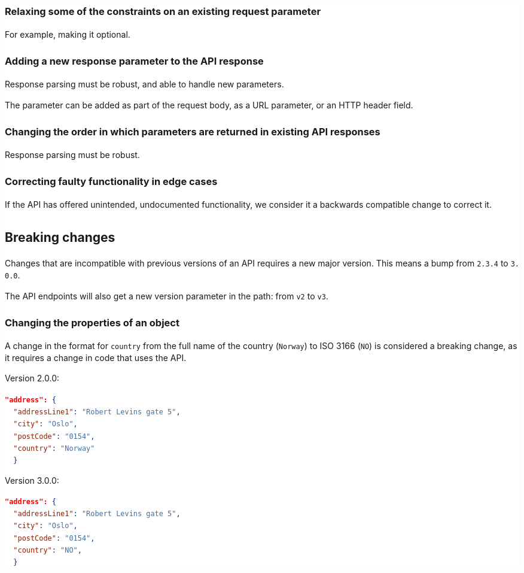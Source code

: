 ### Relaxing some of the constraints on an existing request parameter

For example, making it optional.

### Adding a new response parameter to the API response

Response parsing must be robust, and able to handle new parameters.

The parameter can be added as part of the request body, as a URL parameter, or
an HTTP header field.

### Changing the order in which parameters are returned in existing API responses

Response parsing must be robust.

### Correcting faulty functionality in edge cases

If the API has offered unintended, undocumented functionality, we consider it a
backwards compatible change to correct it.

## Breaking changes

Changes that are incompatible with previous versions of an API requires
a new major version. This means a bump from `2.3.4` to `3.0.0`.

The API endpoints will also get a new version parameter in the path:
from `v2` to `v3`.

### Changing the properties of an object

A change in the format for `country` from the full name of the country
(`Norway`) to ISO 3166 (`NO`) is considered a breaking change, as
it requires a change in code that uses the API.

Version 2.0.0:

```json
"address": {
  "addressLine1": "Robert Levins gate 5",
  "city": "Oslo",
  "postCode": "0154",
  "country": "Norway"
  }
```  

Version 3.0.0:

```json
"address": {
  "addressLine1": "Robert Levins gate 5",
  "city": "Oslo",
  "postCode": "0154",
  "country": "NO",
  }
```  
